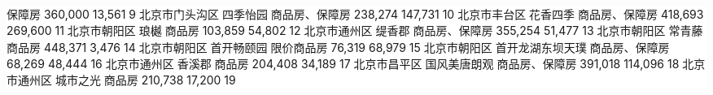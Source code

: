 保障房
360,000
13,561
9
北京市门头沟区
四季怡园
商品房、保障房
238,274
147,731
10
北京市丰台区
花香四季
商品房、保障房
418,693
269,600
11
北京市朝阳区
琅樾
商品房
103,859
54,802
12
北京市通州区
缇香郡
商品房、保障房
355,254
51,477
13
北京市朝阳区
常青藤
商品房
448,371
3,476
14
北京市朝阳区
首开畅颐园
限价商品房
76,319
68,979
15
北京市朝阳区
首开龙湖东坝天璞
商品房、保障房
68,269
48,444
16
北京市通州区
香溪郡
商品房
204,408
34,189
17
北京市昌平区
国风美唐朗观
商品房、保障房
391,018
114,096
18
北京市通州区
城市之光
商品房
210,738
17,200
19